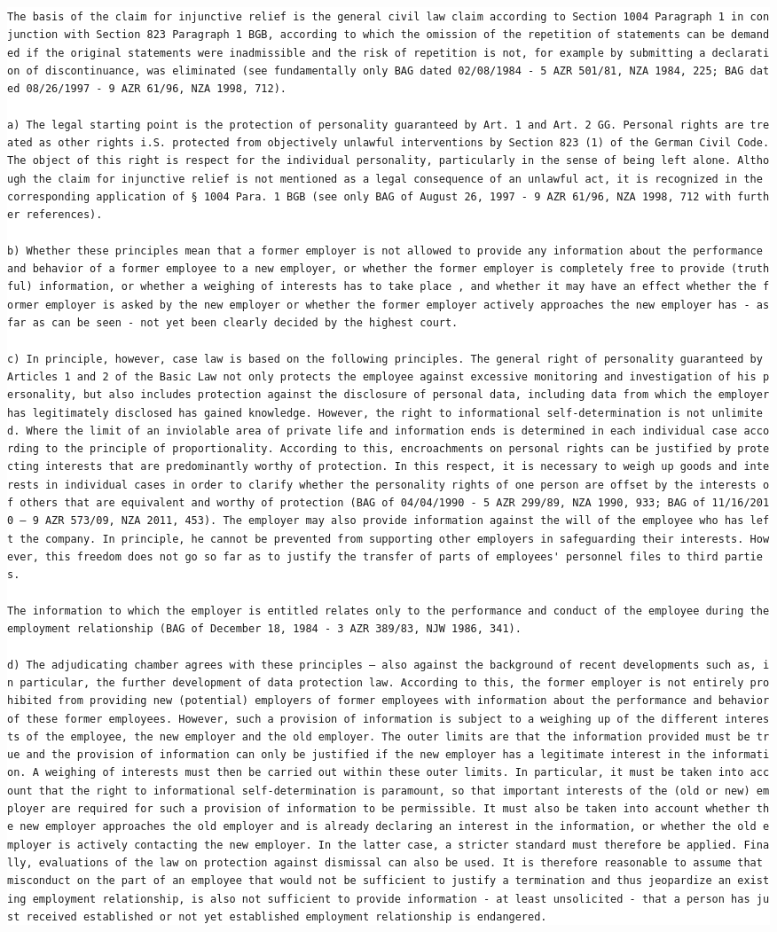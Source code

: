 ```
The basis of the claim for injunctive relief is the general civil law claim according to Section 1004 Paragraph 1 in conjunction with Section 823 Paragraph 1 BGB, according to which the omission of the repetition of statements can be demanded if the original statements were inadmissible and the risk of repetition is not, for example by submitting a declaration of discontinuance, was eliminated (see fundamentally only BAG dated 02/08/1984 - 5 AZR 501/81, NZA 1984, 225; BAG dated 08/26/1997 - 9 AZR 61/96, NZA 1998, 712).

a) The legal starting point is the protection of personality guaranteed by Art. 1 and Art. 2 GG. Personal rights are treated as other rights i.S. protected from objectively unlawful interventions by Section 823 (1) of the German Civil Code. The object of this right is respect for the individual personality, particularly in the sense of being left alone. Although the claim for injunctive relief is not mentioned as a legal consequence of an unlawful act, it is recognized in the corresponding application of § 1004 Para. 1 BGB (see only BAG of August 26, 1997 - 9 AZR 61/96, NZA 1998, 712 with further references).

b) Whether these principles mean that a former employer is not allowed to provide any information about the performance and behavior of a former employee to a new employer, or whether the former employer is completely free to provide (truthful) information, or whether a weighing of interests has to take place , and whether it may have an effect whether the former employer is asked by the new employer or whether the former employer actively approaches the new employer has - as far as can be seen - not yet been clearly decided by the highest court.

c) In principle, however, case law is based on the following principles. The general right of personality guaranteed by Articles 1 and 2 of the Basic Law not only protects the employee against excessive monitoring and investigation of his personality, but also includes protection against the disclosure of personal data, including data from which the employer has legitimately disclosed has gained knowledge. However, the right to informational self-determination is not unlimited. Where the limit of an inviolable area of private life and information ends is determined in each individual case according to the principle of proportionality. According to this, encroachments on personal rights can be justified by protecting interests that are predominantly worthy of protection. In this respect, it is necessary to weigh up goods and interests in individual cases in order to clarify whether the personality rights of one person are offset by the interests of others that are equivalent and worthy of protection (BAG of 04/04/1990 - 5 AZR 299/89, NZA 1990, 933; BAG of 11/16/2010 – 9 AZR 573/09, NZA 2011, 453). The employer may also provide information against the will of the employee who has left the company. In principle, he cannot be prevented from supporting other employers in safeguarding their interests. However, this freedom does not go so far as to justify the transfer of parts of employees' personnel files to third parties.

The information to which the employer is entitled relates only to the performance and conduct of the employee during the employment relationship (BAG of December 18, 1984 - 3 AZR 389/83, NJW 1986, 341).

d) The adjudicating chamber agrees with these principles – also against the background of recent developments such as, in particular, the further development of data protection law. According to this, the former employer is not entirely prohibited from providing new (potential) employers of former employees with information about the performance and behavior of these former employees. However, such a provision of information is subject to a weighing up of the different interests of the employee, the new employer and the old employer. The outer limits are that the information provided must be true and the provision of information can only be justified if the new employer has a legitimate interest in the information. A weighing of interests must then be carried out within these outer limits. In particular, it must be taken into account that the right to informational self-determination is paramount, so that important interests of the (old or new) employer are required for such a provision of information to be permissible. It must also be taken into account whether the new employer approaches the old employer and is already declaring an interest in the information, or whether the old employer is actively contacting the new employer. In the latter case, a stricter standard must therefore be applied. Finally, evaluations of the law on protection against dismissal can also be used. It is therefore reasonable to assume that misconduct on the part of an employee that would not be sufficient to justify a termination and thus jeopardize an existing employment relationship, is also not sufficient to provide information - at least unsolicited - that a person has just received established or not yet established employment relationship is endangered.

```
